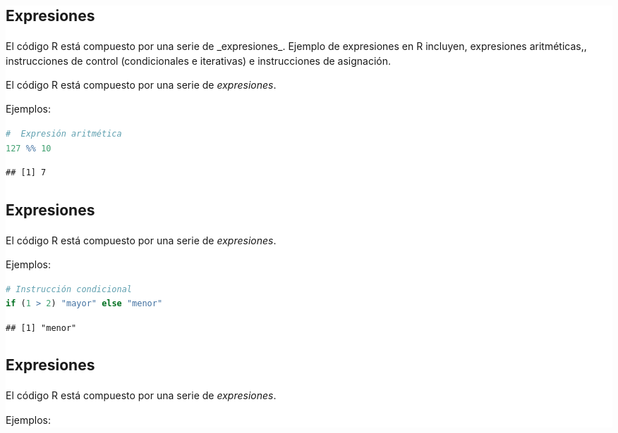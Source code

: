 <style>
table.rmdtable th { 
   color: #515151; 
   background: -webkit-gradient(linear, 50% 0%, 50% 100%, color-stop(40%, #CED815), color-stop(80%, #989e1d)) no-repeat; 
   background: -webkit-linear-gradient(top, #CED815 40%, #989e1d 80%) no-repeat; 
   background: -moz-linear-gradient(top, #CED815 40%, #989e1d 80%) no-repeat; 
   background: -o-linear-gradient(top, #CED815 40%, #989e1d 80%) no-repeat; 
   background: linear-gradient(top, #CED815 40%, #989e1d 80%) no-repeat; 
 } 
</style>

## Expresiones 

<div class = "note">
El código R está compuesto por una serie de _expresiones_. Ejemplo de expresiones en R incluyen, expresiones aritméticas,, instrucciones de control (condicionales e iterativas) e instrucciones de asignación.
</div>

El código R está compuesto por una serie de _expresiones_.

Ejemplos:



```r
#  Expresión aritmética
127 %% 10
```

```
## [1] 7
```


## Expresiones

El código R está compuesto por una serie de _expresiones_.

Ejemplos:



```r
# Instrucción condicional
if (1 > 2) "mayor" else "menor"
```

```
## [1] "menor"
```

## Expresiones

El código R está compuesto por una serie de _expresiones_.

Ejemplos:
